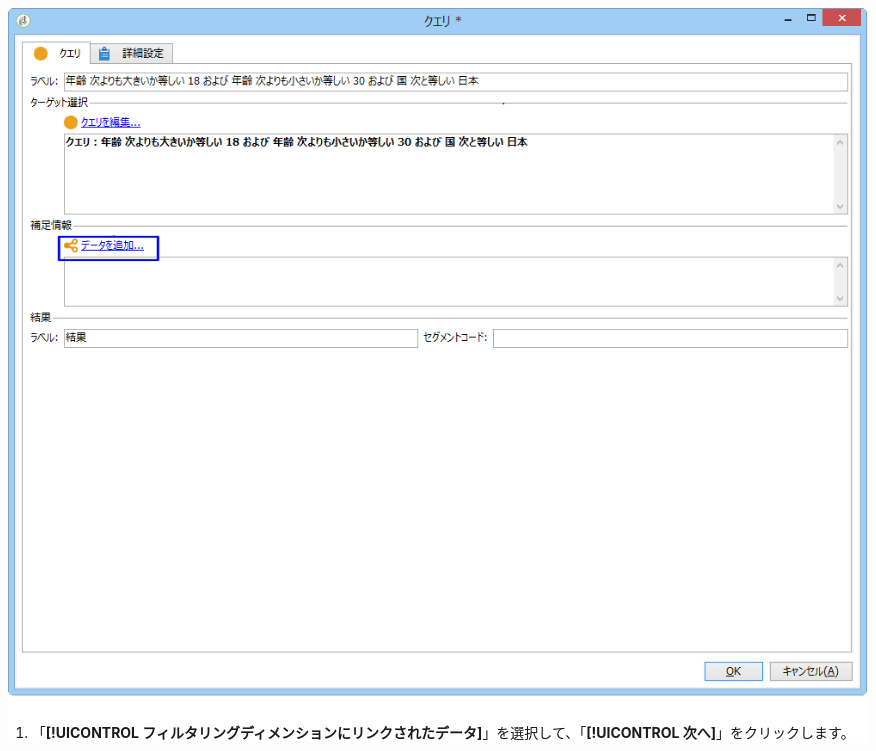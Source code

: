    ![](assets/acs_connect_query2.png)

1. 「**[!UICONTROL フィルタリングディメンションにリンクされたデータ]**」を選択して、「**[!UICONTROL 次へ]**」をクリックします。
